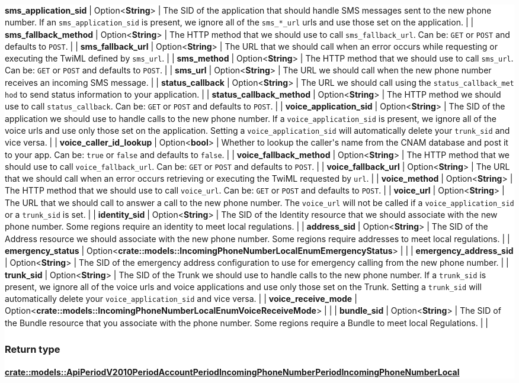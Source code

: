 **sms_application_sid** | Option<**String**> | The SID of the application that should handle SMS messages sent to the new phone number. If an `sms_application_sid` is present, we ignore all of the `sms_*_url` urls and use those set on the application. |  |
**sms_fallback_method** | Option<**String**> | The HTTP method that we should use to call `sms_fallback_url`. Can be: `GET` or `POST` and defaults to `POST`. |  |
**sms_fallback_url** | Option<**String**> | The URL that we should call when an error occurs while requesting or executing the TwiML defined by `sms_url`. |  |
**sms_method** | Option<**String**> | The HTTP method that we should use to call `sms_url`. Can be: `GET` or `POST` and defaults to `POST`. |  |
**sms_url** | Option<**String**> | The URL we should call when the new phone number receives an incoming SMS message. |  |
**status_callback** | Option<**String**> | The URL we should call using the `status_callback_method` to send status information to your application. |  |
**status_callback_method** | Option<**String**> | The HTTP method we should use to call `status_callback`. Can be: `GET` or `POST` and defaults to `POST`. |  |
**voice_application_sid** | Option<**String**> | The SID of the application we should use to handle calls to the new phone number. If a `voice_application_sid` is present, we ignore all of the voice urls and use only those set on the application. Setting a `voice_application_sid` will automatically delete your `trunk_sid` and vice versa. |  |
**voice_caller_id_lookup** | Option<**bool**> | Whether to lookup the caller's name from the CNAM database and post it to your app. Can be: `true` or `false` and defaults to `false`. |  |
**voice_fallback_method** | Option<**String**> | The HTTP method that we should use to call `voice_fallback_url`. Can be: `GET` or `POST` and defaults to `POST`. |  |
**voice_fallback_url** | Option<**String**> | The URL that we should call when an error occurs retrieving or executing the TwiML requested by `url`. |  |
**voice_method** | Option<**String**> | The HTTP method that we should use to call `voice_url`. Can be: `GET` or `POST` and defaults to `POST`. |  |
**voice_url** | Option<**String**> | The URL that we should call to answer a call to the new phone number. The `voice_url` will not be called if a `voice_application_sid` or a `trunk_sid` is set. |  |
**identity_sid** | Option<**String**> | The SID of the Identity resource that we should associate with the new phone number. Some regions require an identity to meet local regulations. |  |
**address_sid** | Option<**String**> | The SID of the Address resource we should associate with the new phone number. Some regions require addresses to meet local regulations. |  |
**emergency_status** | Option<**crate::models::IncomingPhoneNumberLocalEnumEmergencyStatus**> |  |  |
**emergency_address_sid** | Option<**String**> | The SID of the emergency address configuration to use for emergency calling from the new phone number. |  |
**trunk_sid** | Option<**String**> | The SID of the Trunk we should use to handle calls to the new phone number. If a `trunk_sid` is present, we ignore all of the voice urls and voice applications and use only those set on the Trunk. Setting a `trunk_sid` will automatically delete your `voice_application_sid` and vice versa. |  |
**voice_receive_mode** | Option<**crate::models::IncomingPhoneNumberLocalEnumVoiceReceiveMode**> |  |  |
**bundle_sid** | Option<**String**> | The SID of the Bundle resource that you associate with the phone number. Some regions require a Bundle to meet local Regulations. |  |

### Return type

[**crate::models::ApiPeriodV2010PeriodAccountPeriodIncomingPhoneNumberPeriodIncomingPhoneNumberLocal**](api.v2010.account.incoming_phone_number.incoming_phone_number_local.md)
